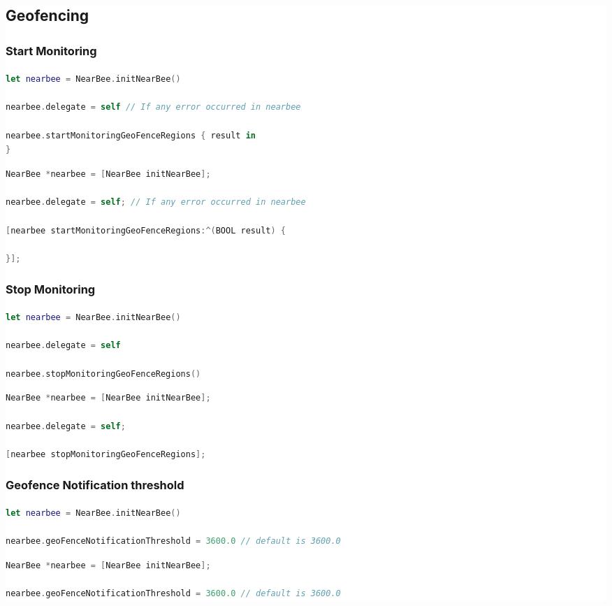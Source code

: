 ## Geofencing

### Start Monitoring

```swift
let nearbee = NearBee.initNearBee()

nearbee.delegate = self // If any error occurred in nearbee

nearbee.startMonitoringGeoFenceRegions { result in 
}
```

```objective-c
NearBee *nearbee = [NearBee initNearBee];

nearbee.delegate = self; // If any error occurred in nearbee

[nearbee startMonitoringGeoFenceRegions:^(BOOL result) {

}];
```
### Stop Monitoring

```swift
let nearbee = NearBee.initNearBee()

nearbee.delegate = self

nearbee.stopMonitoringGeoFenceRegions()
```

```objective-c
NearBee *nearbee = [NearBee initNearBee];

nearbee.delegate = self;

[nearbee stopMonitoringGeoFenceRegions];
```

### Geofence Notification threshold

```swift
let nearbee = NearBee.initNearBee()

nearbee.geoFenceNotificationThreshold = 3600.0 // default is 3600.0
```

```objective-c
NearBee *nearbee = [NearBee initNearBee];

nearbee.geoFenceNotificationThreshold = 3600.0 // default is 3600.0
```
